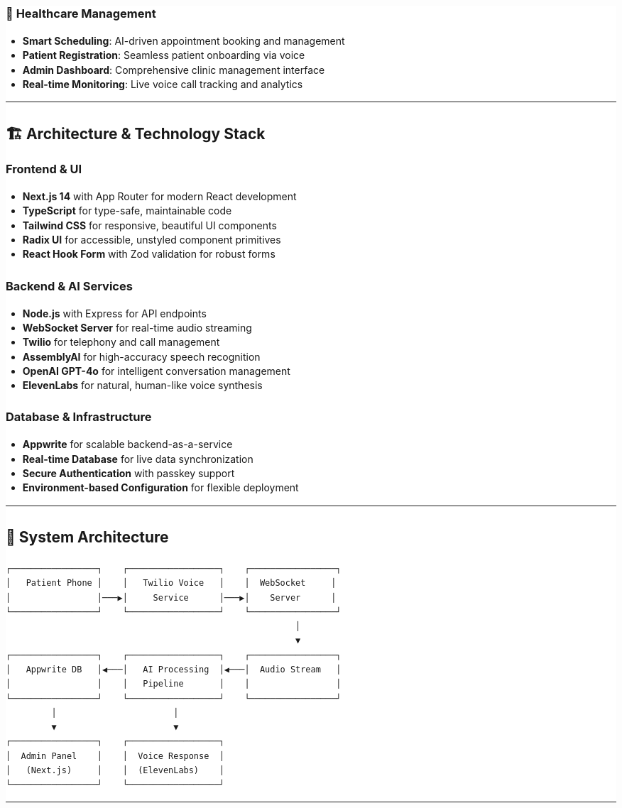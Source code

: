 ### 🏥 **Healthcare Management**
- **Smart Scheduling**: AI-driven appointment booking and management
- **Patient Registration**: Seamless patient onboarding via voice
- **Admin Dashboard**: Comprehensive clinic management interface
- **Real-time Monitoring**: Live voice call tracking and analytics

---

## 🏗️ **Architecture & Technology Stack**

### **Frontend & UI**
- **Next.js 14** with App Router for modern React development
- **TypeScript** for type-safe, maintainable code
- **Tailwind CSS** for responsive, beautiful UI components
- **Radix UI** for accessible, unstyled component primitives
- **React Hook Form** with Zod validation for robust forms

### **Backend & AI Services**
- **Node.js** with Express for API endpoints
- **WebSocket Server** for real-time audio streaming
- **Twilio** for telephony and call management
- **AssemblyAI** for high-accuracy speech recognition
- **OpenAI GPT-4o** for intelligent conversation management
- **ElevenLabs** for natural, human-like voice synthesis

### **Database & Infrastructure**
- **Appwrite** for scalable backend-as-a-service
- **Real-time Database** for live data synchronization
- **Secure Authentication** with passkey support
- **Environment-based Configuration** for flexible deployment

---

## 🔧 **System Architecture**

```
┌─────────────────┐    ┌──────────────────┐    ┌─────────────────┐
│   Patient Phone │    │   Twilio Voice   │    │  WebSocket     │
│                 │───▶│     Service      │───▶│    Server      │
└─────────────────┘    └──────────────────┘    └─────────────────┘
                                                         │
                                                         ▼
┌─────────────────┐    ┌──────────────────┐    ┌─────────────────┐
│   Appwrite DB   │◀───│   AI Processing  │◀───│  Audio Stream   │
│                 │    │   Pipeline       │    │                 │
└─────────────────┘    └──────────────────┘    └─────────────────┘
         │                       │
         ▼                       ▼
┌─────────────────┐    ┌──────────────────┐
│  Admin Panel    │    │  Voice Response  │
│   (Next.js)     │    │  (ElevenLabs)    │
└─────────────────┘    └──────────────────┘
```

---